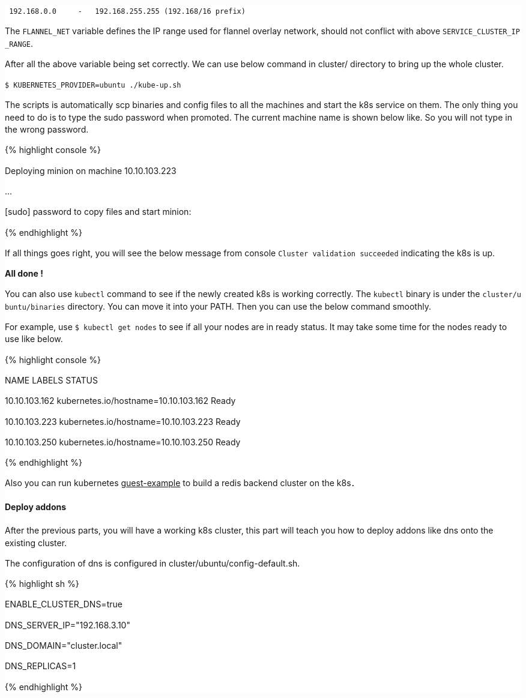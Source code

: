      192.168.0.0     -   192.168.255.255 (192.168/16 prefix) 

The `FLANNEL_NET` variable defines the IP range used for flannel overlay network, should not conflict with above `SERVICE_CLUSTER_IP_RANGE`.

After all the above variable being set correctly. We can use below command in cluster/ directory to bring up the whole cluster.

`$ KUBERNETES_PROVIDER=ubuntu ./kube-up.sh` 

The scripts is automatically scp binaries and config files to all the machines and start the k8s service on them. The only thing you need to do is to type the sudo password when promoted. The current machine name is shown below like. So you will not type in the wrong password.

{% highlight console %}

Deploying minion on machine 10.10.103.223

...

[sudo] password to copy files and start minion: 

{% endhighlight %}

If all things goes right, you will see the below message from console
`Cluster validation succeeded` indicating the k8s is up.

**All done !**

You can also use `kubectl` command to see if the newly created k8s is working correctly. The `kubectl` binary is under the `cluster/ubuntu/binaries` directory. You can move it into your PATH. Then you can use the below command smoothly. 

For example, use `$ kubectl get nodes` to see if all your nodes are in ready status. It may take some time for the nodes ready to use like below. 

{% highlight console %}

NAME            LABELS                                 STATUS

10.10.103.162   kubernetes.io/hostname=10.10.103.162   Ready

10.10.103.223   kubernetes.io/hostname=10.10.103.223   Ready

10.10.103.250   kubernetes.io/hostname=10.10.103.250   Ready


{% endhighlight %}

Also you can run kubernetes [guest-example](../../examples/guestbook/) to build a redis backend cluster on the k8s．


#### Deploy addons

After the previous parts, you will have a working k8s cluster, this part will teach you how to deploy addons like dns onto the existing cluster.

The configuration of dns is configured in cluster/ubuntu/config-default.sh.

{% highlight sh %}

ENABLE_CLUSTER_DNS=true

DNS_SERVER_IP="192.168.3.10"

DNS_DOMAIN="cluster.local"

DNS_REPLICAS=1

{% endhighlight %}
